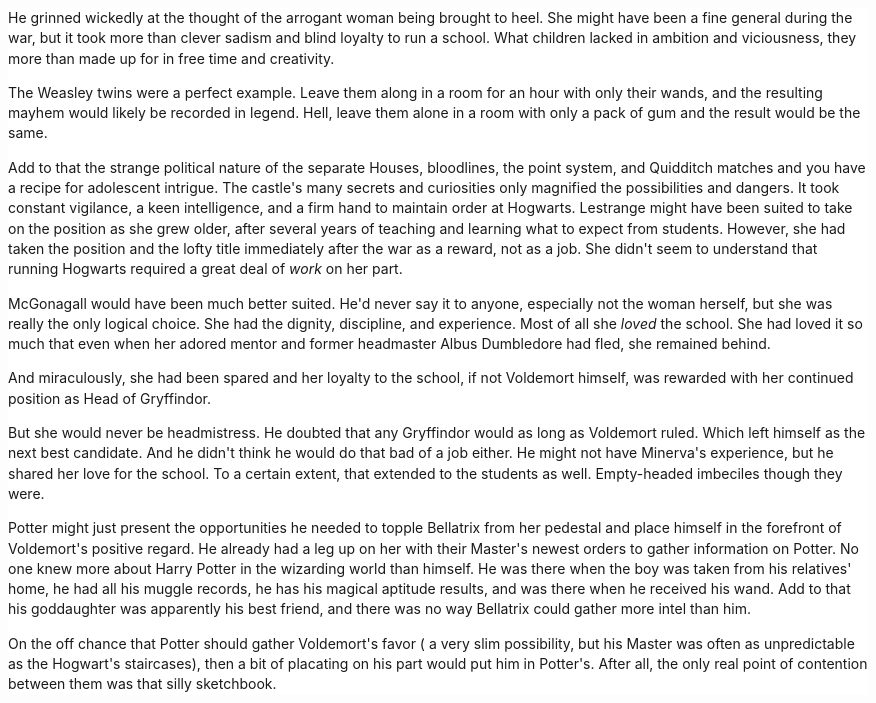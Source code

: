 He grinned wickedly at the thought of the arrogant woman being brought
to heel. She might have been a fine general during the war, but it took
more than clever sadism and blind loyalty to run a school. What children
lacked in ambition and viciousness, they more than made up for in free
time and creativity.

The Weasley twins were a perfect example. Leave them along in a room for
an hour with only their wands, and the resulting mayhem would likely be
recorded in legend. Hell, leave them alone in a room with only a pack of
gum and the result would be the same.

Add to that the strange political nature of the separate Houses,
bloodlines, the point system, and Quidditch matches and you have a
recipe for adolescent intrigue. The castle's many secrets and
curiosities only magnified the possibilities and dangers. It took
constant vigilance, a keen intelligence, and a firm hand to maintain
order at Hogwarts. Lestrange might have been suited to take on the
position as she grew older, after several years of teaching and learning
what to expect from students. However, she had taken the position and
the lofty title immediately after the war as a reward, not as a job. She
didn't seem to understand that running Hogwarts required a great deal of
*work* on her part.

McGonagall would have been much better suited. He'd never say it to
anyone, especially not the woman herself, but she was really the only
logical choice. She had the dignity, discipline, and experience. Most of
all she *loved* the school. She had loved it so much that even when her
adored mentor and former headmaster Albus Dumbledore had fled, she
remained behind.

And miraculously, she had been spared and her loyalty to the school, if
not Voldemort himself, was rewarded with her continued position as Head
of Gryffindor.

But she would never be headmistress. He doubted that any Gryffindor
would as long as Voldemort ruled. Which left himself as the next best
candidate. And he didn't think he would do that bad of a job either. He
might not have Minerva's experience, but he shared her love for the
school. To a certain extent, that extended to the students as well.
Empty-headed imbeciles though they were.

Potter might just present the opportunities he needed to topple
Bellatrix from her pedestal and place himself in the forefront of
Voldemort's positive regard. He already had a leg up on her with their
Master's newest orders to gather information on Potter. No one knew more
about Harry Potter in the wizarding world than himself. He was there
when the boy was taken from his relatives' home, he had all his muggle
records, he has his magical aptitude results, and was there when he
received his wand. Add to that his goddaughter was apparently his best
friend, and there was no way Bellatrix could gather more intel than him.

On the off chance that Potter should gather Voldemort's favor ( a very
slim possibility, but his Master was often as unpredictable as the
Hogwart's staircases), then a bit of placating on his part would put him
in Potter's. After all, the only real point of contention between them
was that silly sketchbook.
